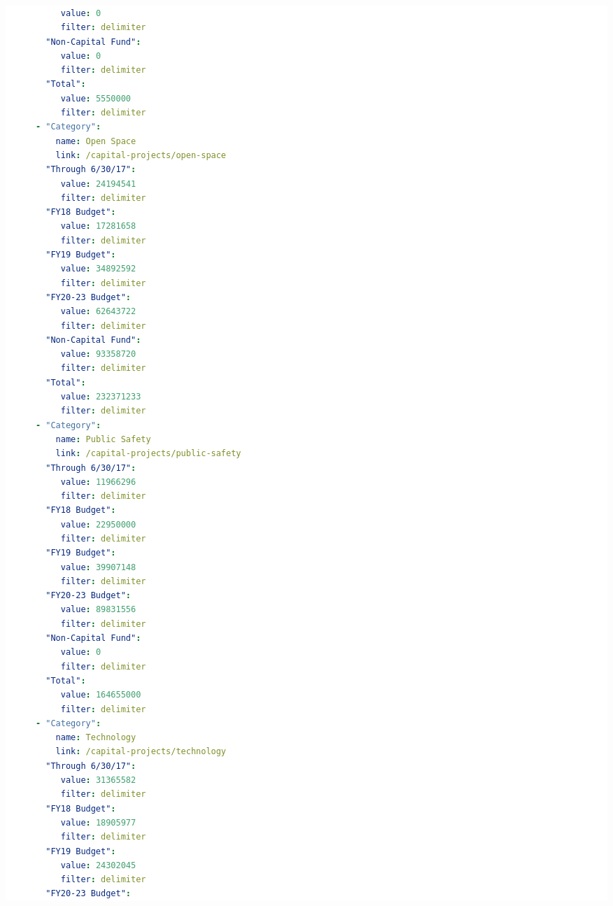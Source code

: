 ```yaml
           value: 0
           filter: delimiter
        "Non-Capital Fund":
           value: 0
           filter: delimiter
        "Total":
           value: 5550000
           filter: delimiter
      - "Category":
          name: Open Space
          link: /capital-projects/open-space
        "Through 6/30/17":
           value: 24194541
           filter: delimiter
        "FY18 Budget":
           value: 17281658
           filter: delimiter
        "FY19 Budget":
           value: 34892592
           filter: delimiter
        "FY20-23 Budget":
           value: 62643722
           filter: delimiter
        "Non-Capital Fund":
           value: 93358720
           filter: delimiter
        "Total":
           value: 232371233
           filter: delimiter
      - "Category":
          name: Public Safety
          link: /capital-projects/public-safety
        "Through 6/30/17":
           value: 11966296
           filter: delimiter
        "FY18 Budget":
           value: 22950000
           filter: delimiter
        "FY19 Budget":
           value: 39907148
           filter: delimiter
        "FY20-23 Budget":
           value: 89831556
           filter: delimiter
        "Non-Capital Fund":
           value: 0
           filter: delimiter
        "Total":
           value: 164655000
           filter: delimiter
      - "Category":
          name: Technology
          link: /capital-projects/technology
        "Through 6/30/17":
           value: 31365582
           filter: delimiter
        "FY18 Budget":
           value: 18905977
           filter: delimiter
        "FY19 Budget":
           value: 24302045
           filter: delimiter
        "FY20-23 Budget":
```